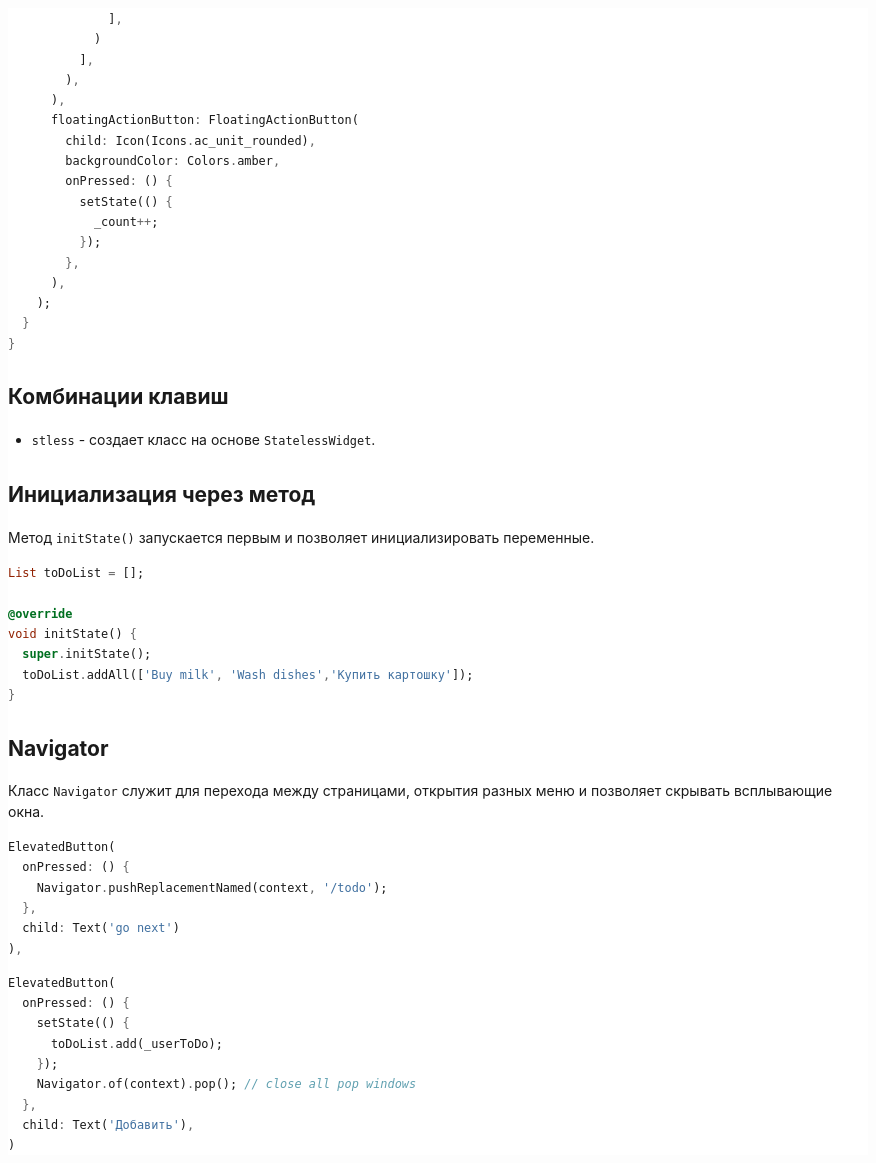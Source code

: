 ```dart
              ],
            )
          ],
        ),
      ),
      floatingActionButton: FloatingActionButton(
        child: Icon(Icons.ac_unit_rounded),
        backgroundColor: Colors.amber,
        onPressed: () {
          setState(() {
            _count++;
          });
        },
      ),
    );
  }
}

```

## Комбинации клавиш
* `stless` - создает класс на основе `StatelessWidget`.

## Инициализация через метод
Метод `initState()` запускается первым и позволяет инициализировать переменные.
```dart
List toDoList = [];

@override
void initState() {
  super.initState();
  toDoList.addAll(['Buy milk', 'Wash dishes','Купить картошку']);
}
```


## Navigator
Класс `Navigator` служит для перехода между страницами, открытия разных меню и позволяет скрывать всплывающие окна.
```dart
ElevatedButton(
  onPressed: () {
    Navigator.pushReplacementNamed(context, '/todo');
  },
  child: Text('go next')
),
```
```dart
ElevatedButton(
  onPressed: () {
    setState(() {
      toDoList.add(_userToDo);
    });
    Navigator.of(context).pop(); // close all pop windows
  },
  child: Text('Добавить'),
)
```

